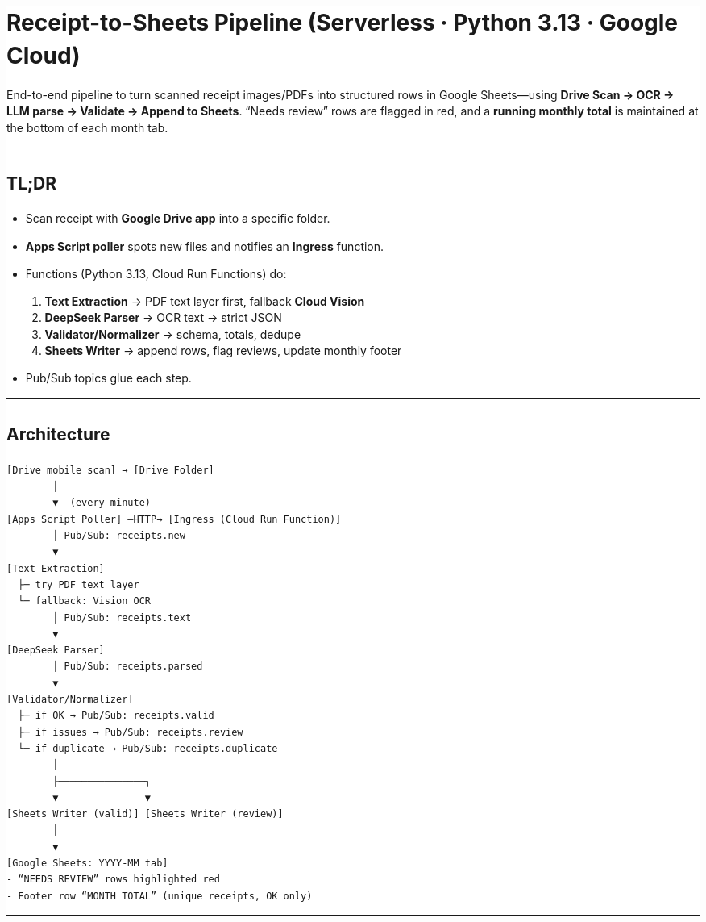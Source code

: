 # Receipt-to-Sheets Pipeline (Serverless · Python 3.13 · Google Cloud)

End-to-end pipeline to turn scanned receipt images/PDFs into structured rows in Google Sheets—using **Drive Scan → OCR → LLM parse → Validate → Append to Sheets**. “Needs review” rows are flagged in red, and a **running monthly total** is maintained at the bottom of each month tab.

---

## TL;DR

* Scan receipt with **Google Drive app** into a specific folder.
* **Apps Script poller** spots new files and notifies an **Ingress** function.
* Functions (Python 3.13, Cloud Run Functions) do:

  1. **Text Extraction** → PDF text layer first, fallback **Cloud Vision**
  2. **DeepSeek Parser** → OCR text → strict JSON
  3. **Validator/Normalizer** → schema, totals, dedupe
  4. **Sheets Writer** → append rows, flag reviews, update monthly footer
* Pub/Sub topics glue each step.

---

## Architecture

```
[Drive mobile scan] → [Drive Folder]
        │
        ▼  (every minute)
[Apps Script Poller] —HTTP→ [Ingress (Cloud Run Function)]
        │ Pub/Sub: receipts.new
        ▼
[Text Extraction]
  ├─ try PDF text layer
  └─ fallback: Vision OCR
        │ Pub/Sub: receipts.text
        ▼
[DeepSeek Parser]
        │ Pub/Sub: receipts.parsed
        ▼
[Validator/Normalizer]
  ├─ if OK → Pub/Sub: receipts.valid
  ├─ if issues → Pub/Sub: receipts.review
  └─ if duplicate → Pub/Sub: receipts.duplicate
        │
        ├───────────────┐
        ▼               ▼
[Sheets Writer (valid)] [Sheets Writer (review)]
        │
        ▼
[Google Sheets: YYYY-MM tab]
- “NEEDS REVIEW” rows highlighted red
- Footer row “MONTH TOTAL” (unique receipts, OK only)
```

---